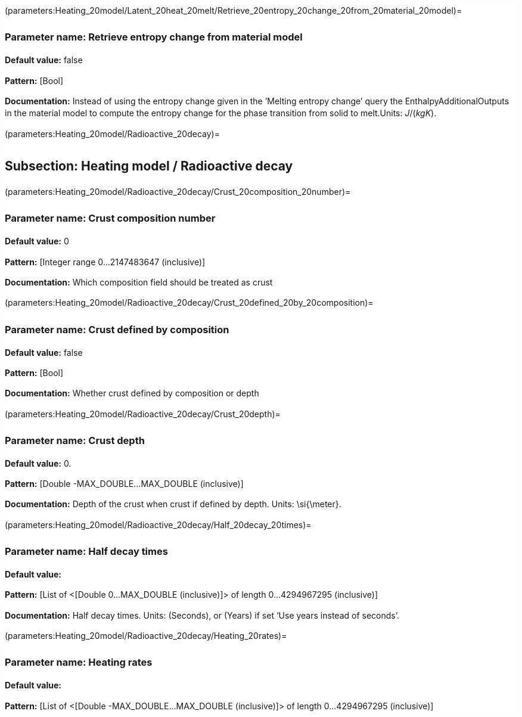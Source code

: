 (parameters:Heating_20model/Latent_20heat_20melt/Retrieve_20entropy_20change_20from_20material_20model)=
### __Parameter name:__ Retrieve entropy change from material model
**Default value:** false

**Pattern:** [Bool]

**Documentation:** Instead of using the entropy change given in the &rsquo;Melting entropy change&rsquo; query the EnthalpyAdditionalOutputs in the material model to compute the entropy change for the phase transition from solid to melt.Units: $J/(kg K)$.

(parameters:Heating_20model/Radioactive_20decay)=
## **Subsection:** Heating model / Radioactive decay
(parameters:Heating_20model/Radioactive_20decay/Crust_20composition_20number)=
### __Parameter name:__ Crust composition number
**Default value:** 0

**Pattern:** [Integer range 0...2147483647 (inclusive)]

**Documentation:** Which composition field should be treated as crust

(parameters:Heating_20model/Radioactive_20decay/Crust_20defined_20by_20composition)=
### __Parameter name:__ Crust defined by composition
**Default value:** false

**Pattern:** [Bool]

**Documentation:** Whether crust defined by composition or depth

(parameters:Heating_20model/Radioactive_20decay/Crust_20depth)=
### __Parameter name:__ Crust depth
**Default value:** 0.

**Pattern:** [Double -MAX_DOUBLE...MAX_DOUBLE (inclusive)]

**Documentation:** Depth of the crust when crust if defined by depth. Units: \si{\meter}.

(parameters:Heating_20model/Radioactive_20decay/Half_20decay_20times)=
### __Parameter name:__ Half decay times
**Default value:**

**Pattern:** [List of <[Double 0...MAX_DOUBLE (inclusive)]> of length 0...4294967295 (inclusive)]

**Documentation:** Half decay times. Units: (Seconds), or (Years) if set &lsquo;Use years instead of seconds&rsquo;.

(parameters:Heating_20model/Radioactive_20decay/Heating_20rates)=
### __Parameter name:__ Heating rates
**Default value:**

**Pattern:** [List of <[Double -MAX_DOUBLE...MAX_DOUBLE (inclusive)]> of length 0...4294967295 (inclusive)]
